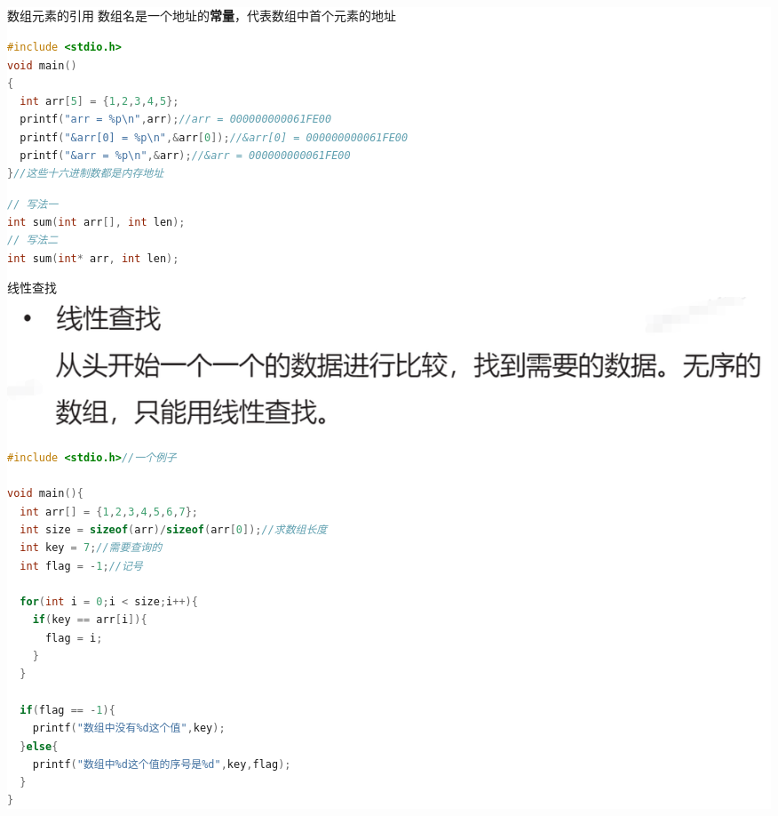 数组元素的引用
数组名是一个地址的**常量**，代表数组中首个元素的地址
```c
#include <stdio.h>
void main()
{
  int arr[5] = {1,2,3,4,5};
  printf("arr = %p\n",arr);//arr = 000000000061FE00
  printf("&arr[0] = %p\n",&arr[0]);//&arr[0] = 000000000061FE00
  printf("&arr = %p\n",&arr);//&arr = 000000000061FE00
}//这些十六进制数都是内存地址
```

```c
// 写法一
int sum(int arr[], int len);
// 写法二
int sum(int* arr, int len);
```

线性查找
![](../images/C语言笔记-基础/QQ20240512171015.png)
```c
#include <stdio.h>//一个例子

void main(){
  int arr[] = {1,2,3,4,5,6,7};
  int size = sizeof(arr)/sizeof(arr[0]);//求数组长度
  int key = 7;//需要查询的
  int flag = -1;//记号
  
  for(int i = 0;i < size;i++){
    if(key == arr[i]){
      flag = i;
    }
  }
  
  if(flag == -1){
    printf("数组中没有%d这个值",key);
  }else{
    printf("数组中%d这个值的序号是%d",key,flag);
  }
}
```
